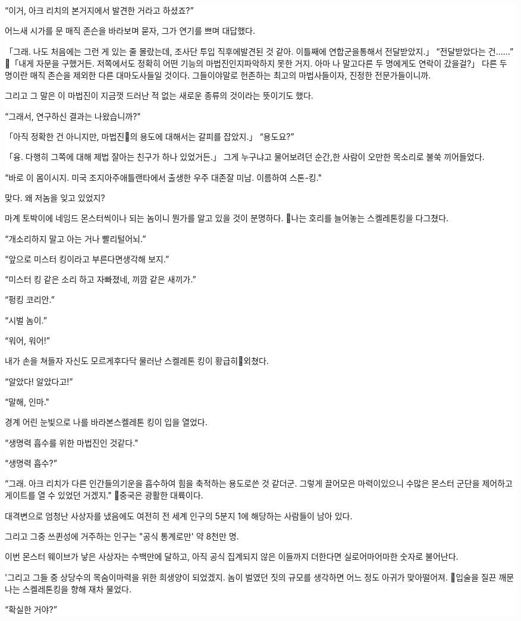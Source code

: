 “이거, 아크 리치의 본거지에서 발견한 거라고 하셨죠?”

어느새 시가를 문 매직 존슨을 바라보며 묻자, 그가 연기를 쁘며 대답했다.

「그래. 나도 처음에는 그런 게 있는 줄 몰랐는데, 조사단 투입 직후에발견된 것 같아. 이틀째에 연합군을통해서 전달받았지.」
“전달받았다는 건……”
「내게 자문을 구했거든. 저쪽에서도 정확히 어떤 기능의 마법진인지파악하지 못한 거지. 아마 나 말고다른 두 명에게도 연락이 갔을걸?」
다른 두 명이란 매직 존슨을 제외한 다른 대마도사들일 것이다. 그들이야말로 헌존하는 최고의 마법사들이자, 진정한 전문가들이니까.

그리고 그 말은 이 마법진이 지금껏 드러난 적 없는 새로운 종류의 것이라는 뜻이기도 했다.

“그래서, 연구하신 결과는 나왔습니까?"

「아직 정확한 건 아니지만, 마법진의 용도에 대해서는 갈피를 잡았지.」
“용도요?”

「융. 다행히 그쪽에 대해 제법 잘아는 친구가 하나 있었거든.」
그게 누구냐고 물어보려던 순간,한 사람이 오만한 목소리로 불쑥 끼어들었다.

“바로 이 몸이시지. 미국 조지아주애틀랜타에서 출생한 우주 대존잘 미남. 이름하여 스톤-킹."

맞다. 왜 저놈을 잊고 있었지?

마계 토박이에 네임드 몬스터씩이나 되는 놈이니 뭔가를 알고 있을 것이 분명하다.
나는 호리를 늘어놓는 스켈레톤킹을 다그쳤다.

“개소리하지 말고 아는 거나 빨리털어뇌.”

“앞으로 미스터 킹이라고 부른다면생각해 보지.”

“미스터 킹 같은 소리 하고 자빠졌네, 끼깜 같은 새끼가.”

“펑킹 코리안.”

“시벌 놈이.”

“워어, 워어!”

내가 손을 쳐들자 자신도 모르게후다닥 물러난 스켈레톤 킹이 황급히외쳤다.

“알았다! 알았다고!”

“말해, 인마."

경계 어린 눈빛으로 나를 바라본스켈레톤 킹이 입을 열었다.

“생명력 흡수를 위한 마법진인 것같다."

“생명력 흡수?”

“그래. 아크 리치가 다른 인간들의기운을 흡수하여 힘을 축적하는 용도로쓴 것 같더군. 그렇게 끌어모은 마력이있으니 수많은 몬스터 군단을 제어하고게이트를 열 수 있었던 거겠지."
중국은 광활한 대륙이다.

대격변으로 엄청난 사상자를 냈음에도 여전히 전 세계 인구의 5분지 1에 해당하는 사람들이 남아 있다.

그리고 그중 쓰퀸성에 거주하는 인구는 "공식 통계로만' 약 8천만 명.

이번 몬스터 웨이브가 낳은 사상자는 수백만에 달하고, 아직 공식 집계되지 않은 이들까지 더한다면 실로어마어마한 숫자로 불어난다.

'그리고 그들 중 상당수의 목숨이마력을 위한 희생양이 되었겠지. 놈이 벌였던 짓의 규모를 생각하면 어느 정도 아귀가 맞아떨어져.
입술을 질끈 깨문 나는 스켈레톤킹을 향해 재차 물었다.

“확실한 거야?”
